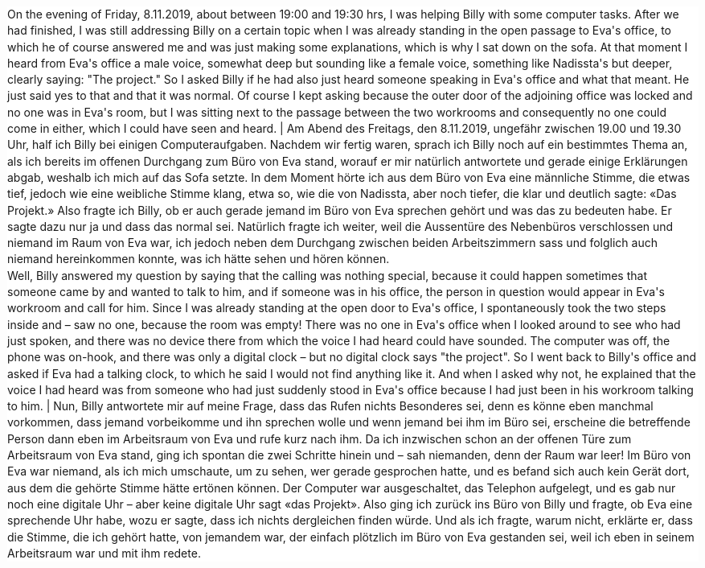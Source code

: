 On the evening of Friday, 8.11.2019, about between 19:00 and 19:30 hrs, I was helping Billy with some computer tasks. After we had finished, I was still addressing Billy on a certain topic when I was already standing in the open passage to Eva's office, to which he of course answered me and was just making some explanations, which is why I sat down on the sofa. At that moment I heard from Eva's office a male voice, somewhat deep but sounding like a female voice, something like Nadissta's but deeper, clearly saying: "The project." So I asked Billy if he had also just heard someone speaking in Eva's office and what that meant. He just said yes to that and that it was normal. Of course I kept asking because the outer door of the adjoining office was locked and no one was in Eva's room, but I was sitting next to the passage between the two workrooms and consequently no one could come in either, which I could have seen and heard.  | Am Abend des Freitags, den 8.11.2019, ungefähr zwischen 19.00 und 19.30 Uhr, half ich Billy bei einigen Computeraufgaben. Nachdem wir fertig waren, sprach ich Billy noch auf ein bestimmtes Thema an, als ich bereits im offenen Durchgang zum Büro von Eva stand, worauf er mir natürlich antwortete und gerade einige Erklärungen abgab, weshalb ich mich auf das Sofa setzte. In dem Moment hörte ich aus dem Büro von Eva eine männliche Stimme, die etwas tief, jedoch wie eine weibliche Stimme klang, etwa so, wie die von Nadissta, aber noch tiefer, die klar und deutlich sagte: «Das Projekt.» Also fragte ich Billy, ob er auch gerade jemand im Büro von Eva sprechen gehört und was das zu bedeuten habe. Er sagte dazu nur ja und dass das normal sei. Natürlich fragte ich weiter, weil die Aussentüre des Nebenbüros verschlossen und niemand im Raum von Eva war, ich jedoch neben dem Durchgang zwischen beiden Arbeitszimmern sass und folglich auch niemand hereinkommen konnte, was ich hätte sehen und hören können.   
Well, Billy answered my question by saying that the calling was nothing special, because it could happen sometimes that someone came by and wanted to talk to him, and if someone was in his office, the person in question would appear in Eva's workroom and call for him. Since I was already standing at the open door to Eva's office, I spontaneously took the two steps inside and – saw no one, because the room was empty! There was no one in Eva's office when I looked around to see who had just spoken, and there was no device there from which the voice I had heard could have sounded. The computer was off, the phone was on-hook, and there was only a digital clock – but no digital clock says "the project". So I went back to Billy's office and asked if Eva had a talking clock, to which he said I would not find anything like it. And when I asked why not, he explained that the voice I had heard was from someone who had just suddenly stood in Eva's office because I had just been in his workroom talking to him.  | Nun, Billy antwortete mir auf meine Frage, dass das Rufen nichts Besonderes sei, denn es könne eben manchmal vorkommen, dass jemand vorbeikomme und ihn sprechen wolle und wenn jemand bei ihm im Büro sei, erscheine die betreffende Person dann eben im Arbeitsraum von Eva und rufe kurz nach ihm. Da ich inzwischen schon an der offenen Türe zum Arbeitsraum von Eva stand, ging ich spontan die zwei Schritte hinein und – sah niemanden, denn der Raum war leer! Im Büro von Eva war niemand, als ich mich umschaute, um zu sehen, wer gerade gesprochen hatte, und es befand sich auch kein Gerät dort, aus dem die gehörte Stimme hätte ertönen können. Der Computer war ausgeschaltet, das Telephon aufgelegt, und es gab nur noch eine digitale Uhr – aber keine digitale Uhr sagt «das Projekt». Also ging ich zurück ins Büro von Billy und fragte, ob Eva eine sprechende Uhr habe, wozu er sagte, dass ich nichts dergleichen finden würde. Und als ich fragte, warum nicht, erklärte er, dass die Stimme, die ich gehört hatte, von jemandem war, der einfach plötzlich im Büro von Eva gestanden sei, weil ich eben in seinem Arbeitsraum war und mit ihm redete.   